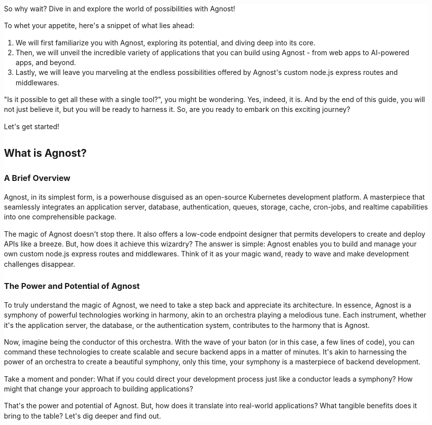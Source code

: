 So why wait? Dive in and explore the world of possibilities with Agnost!

To whet your appetite, here's a snippet of what lies ahead:

1. We will first familiarize you with Agnost, exploring its potential, and
   diving deep into its core.
2. Then, we will unveil the incredible variety of applications that you can
   build using Agnost - from web apps to AI-powered apps, and beyond.
3. Lastly, we will leave you marveling at the endless possibilities offered by
   Agnost's custom node.js express routes and middlewares.

"Is it possible to get all these with a single tool?", you might be wondering.
Yes, indeed, it is. And by the end of this guide, you will not just believe it,
but you will be ready to harness it. So, are you ready to embark on this
exciting journey?

Let's get started!

## What is Agnost?

### A Brief Overview

Agnost, in its simplest form, is a powerhouse disguised as an open-source
Kubernetes development platform. A masterpiece that seamlessly integrates an
application server, database, authentication, queues, storage, cache, cron-jobs,
and realtime capabilities into one comprehensible package.

The magic of Agnost doesn't stop there. It also offers a low-code endpoint
designer that permits developers to create and deploy APIs like a breeze. But,
how does it achieve this wizardry? The answer is simple: Agnost enables you to
build and manage your own custom node.js express routes and middlewares. Think
of it as your magic wand, ready to wave and make development challenges
disappear.

### The Power and Potential of Agnost

To truly understand the magic of Agnost, we need to take a step back and
appreciate its architecture. In essence, Agnost is a symphony of powerful
technologies working in harmony, akin to an orchestra playing a melodious tune.
Each instrument, whether it's the application server, the database, or the
authentication system, contributes to the harmony that is Agnost.

Now, imagine being the conductor of this orchestra. With the wave of your baton
(or in this case, a few lines of code), you can command these technologies to
create scalable and secure backend apps in a matter of minutes. It's akin to
harnessing the power of an orchestra to create a beautiful symphony, only this
time, your symphony is a masterpiece of backend development.

Take a moment and ponder: What if you could direct your development process just
like a conductor leads a symphony? How might that change your approach to
building applications?

That's the power and potential of Agnost. But, how does it translate into
real-world applications? What tangible benefits does it bring to the table?
Let's dig deeper and find out.
